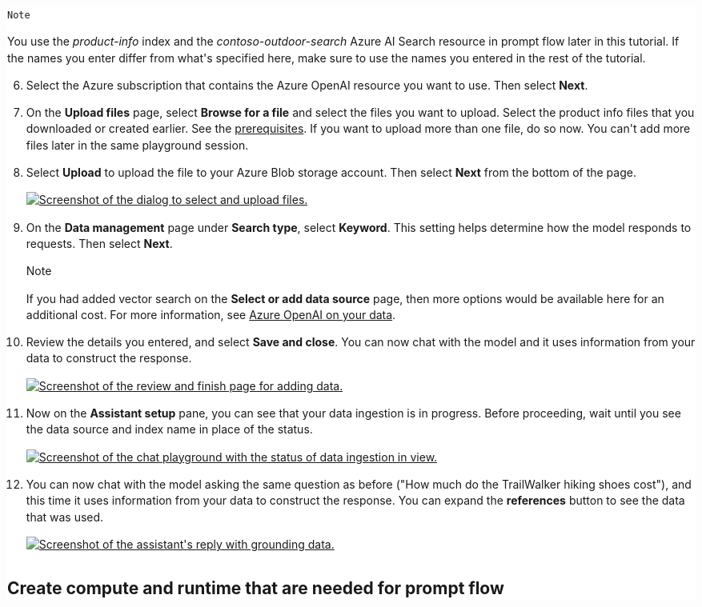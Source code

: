     Note

   You use the *product-info* index and the *contoso-outdoor-search* Azure AI Search resource in prompt flow later in this tutorial. If the names you enter differ from what's specified here, make sure to use the names you entered in the rest of the tutorial.

6. Select the Azure subscription that contains the Azure OpenAI resource you want to use. Then select **Next**.

7. On the **Upload files** page, select **Browse for a file** and select the files you want to upload. Select the product info files that you downloaded or created earlier. See the [prerequisites](https://learn.microsoft.com/en-us/azure/ai-studio/tutorials/deploy-copilot-ai-studio#prerequisites). If you want to upload more than one file, do so now. You can't add more files later in the same playground session.

8. Select **Upload** to upload the file to your Azure Blob storage account. Then select **Next** from the bottom of the page.

   [![Screenshot of the dialog to select and upload files.](https://learn.microsoft.com/en-us/azure/ai-studio/media/tutorials/copilot-deploy-flow/add-your-data-uploaded-product-info.png)](https://learn.microsoft.com/en-us/azure/ai-studio/media/tutorials/copilot-deploy-flow/add-your-data-uploaded-product-info.png#lightbox)

9. On the **Data management** page under **Search type**, select **Keyword**. This setting helps determine how the model responds to requests. Then select **Next**.

    Note

   If you had added vector search on the **Select or add data source** page, then more options would be available here for an additional cost. For more information, see [Azure OpenAI on your data](https://learn.microsoft.com/en-us/azure/ai-services/openai/concepts/use-your-data).

10. Review the details you entered, and select **Save and close**. You can now chat with the model and it uses information from your data to construct the response.

    [![Screenshot of the review and finish page for adding data.](https://learn.microsoft.com/en-us/azure/ai-studio/media/tutorials/copilot-deploy-flow/add-your-data-review-finish.png)](https://learn.microsoft.com/en-us/azure/ai-studio/media/tutorials/copilot-deploy-flow/add-your-data-review-finish.png#lightbox)

11. Now on the **Assistant setup** pane, you can see that your data ingestion is in progress. Before proceeding, wait until you see the data source and index name in place of the status.

    [![Screenshot of the chat playground with the status of data ingestion in view.](https://learn.microsoft.com/en-us/azure/ai-studio/media/tutorials/copilot-deploy-flow/add-your-data-ingestion-in-progress.png)](https://learn.microsoft.com/en-us/azure/ai-studio/media/tutorials/copilot-deploy-flow/add-your-data-ingestion-in-progress.png#lightbox)

12. You can now chat with the model asking the same question as before ("How much do the TrailWalker hiking shoes cost"), and this time it uses information from your data to construct the response. You can expand the **references** button to see the data that was used.

    [![Screenshot of the assistant's reply with grounding data.](https://learn.microsoft.com/en-us/azure/ai-studio/media/tutorials/copilot-deploy-flow/chat-with-data.png)](https://learn.microsoft.com/en-us/azure/ai-studio/media/tutorials/copilot-deploy-flow/chat-with-data.png#lightbox)



## Create compute and runtime that are needed for prompt flow
